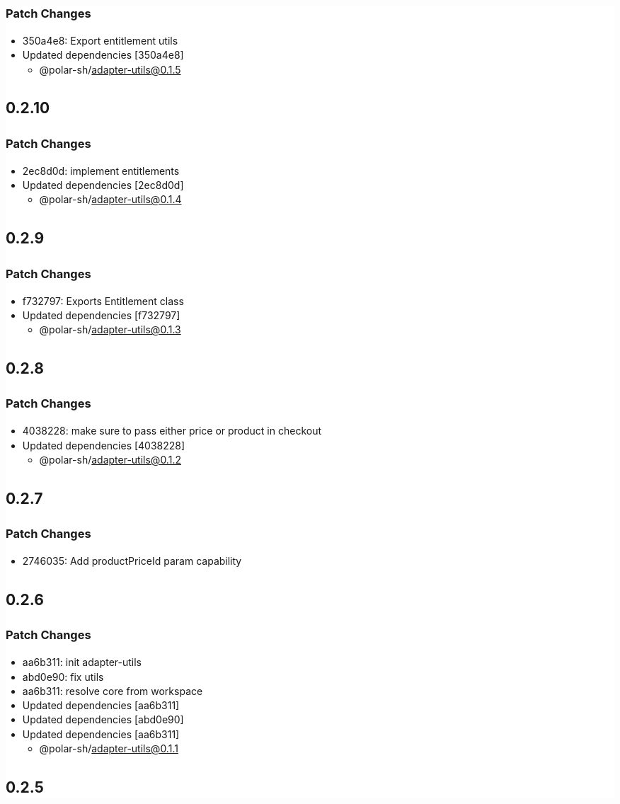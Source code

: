 ### Patch Changes

- 350a4e8: Export entitlement utils
- Updated dependencies [350a4e8]
  - @polar-sh/adapter-utils@0.1.5

## 0.2.10

### Patch Changes

- 2ec8d0d: implement entitlements
- Updated dependencies [2ec8d0d]
  - @polar-sh/adapter-utils@0.1.4

## 0.2.9

### Patch Changes

- f732797: Exports Entitlement class
- Updated dependencies [f732797]
  - @polar-sh/adapter-utils@0.1.3

## 0.2.8

### Patch Changes

- 4038228: make sure to pass either price or product in checkout
- Updated dependencies [4038228]
  - @polar-sh/adapter-utils@0.1.2

## 0.2.7

### Patch Changes

- 2746035: Add productPriceId param capability

## 0.2.6

### Patch Changes

- aa6b311: init adapter-utils
- abd0e90: fix utils
- aa6b311: resolve core from workspace
- Updated dependencies [aa6b311]
- Updated dependencies [abd0e90]
- Updated dependencies [aa6b311]
  - @polar-sh/adapter-utils@0.1.1

## 0.2.5
